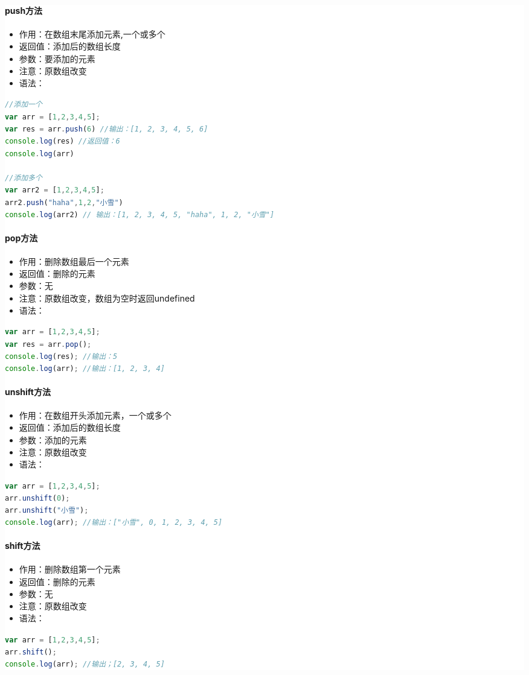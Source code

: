 #### push方法
 - 作用：在数组末尾添加元素,一个或多个
 - 返回值：添加后的数组长度
 - 参数：要添加的元素
 - 注意：原数组改变
 - 语法：
```js
//添加一个
var arr = [1,2,3,4,5];
var res = arr.push(6) //输出：[1, 2, 3, 4, 5, 6]
console.log(res) //返回值：6
console.log(arr)

//添加多个
var arr2 = [1,2,3,4,5];
arr2.push("haha",1,2,"小雪")
console.log(arr2) // 输出：[1, 2, 3, 4, 5, "haha", 1, 2, "小雪"]
```

#### pop方法
 - 作用：删除数组最后一个元素
 - 返回值：删除的元素
 - 参数：无
 - 注意：原数组改变，数组为空时返回undefined
 - 语法：
```js
var arr = [1,2,3,4,5];
var res = arr.pop();
console.log(res); //输出：5
console.log(arr); //输出：[1, 2, 3, 4]
```

#### unshift方法
 - 作用：在数组开头添加元素，一个或多个
 - 返回值：添加后的数组长度
 - 参数：添加的元素
 - 注意：原数组改变
 - 语法：
```js
var arr = [1,2,3,4,5];
arr.unshift(0); 
arr.unshift("小雪"); 
console.log(arr); //输出：["小雪", 0, 1, 2, 3, 4, 5]
```

#### shift方法
 - 作用：删除数组第一个元素
 - 返回值：删除的元素
 - 参数：无
 - 注意：原数组改变
 - 语法：
```js
var arr = [1,2,3,4,5];
arr.shift();
console.log(arr); //输出；[2, 3, 4, 5]
```
